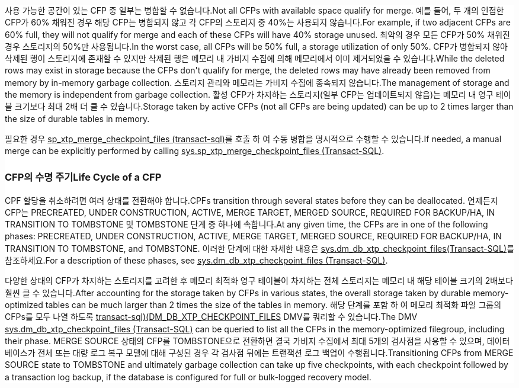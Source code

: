  <span data-ttu-id="30d1a-229">사용 가능한 공간이 있는 CFP 중 일부는 병합할 수 없습니다.</span><span class="sxs-lookup"><span data-stu-id="30d1a-229">Not all CFPs with available space qualify for merge.</span></span> <span data-ttu-id="30d1a-230">예를 들어, 두 개의 인접한 CFP가 60% 채워진 경우 해당 CFP는 병합되지 않고 각 CFP의 스토리지 중 40%는 사용되지 않습니다.</span><span class="sxs-lookup"><span data-stu-id="30d1a-230">For example, if two adjacent CFPs are 60% full, they will not qualify for merge and each of these CFPs will have 40% storage unused.</span></span> <span data-ttu-id="30d1a-231">최악의 경우 모든 CFP가 50% 채워진 경우 스토리지의 50%만 사용됩니다.</span><span class="sxs-lookup"><span data-stu-id="30d1a-231">In the worst case, all CFPs will be 50% full, a storage utilization of only 50%.</span></span> <span data-ttu-id="30d1a-232">CFP가 병합되지 않아 삭제된 행이 스토리지에 존재할 수 있지만 삭제된 행은 메모리 내 가비지 수집에 의해 메모리에서 이미 제거되었을 수 있습니다.</span><span class="sxs-lookup"><span data-stu-id="30d1a-232">While the deleted rows may exist in storage because the CFPs don't qualify for merge, the deleted rows may have already been removed from memory by in-memory garbage collection.</span></span> <span data-ttu-id="30d1a-233">스토리지 관리와 메모리는 가비지 수집에 종속되지 않습니다.</span><span class="sxs-lookup"><span data-stu-id="30d1a-233">The management of storage and the memory is independent from garbage collection.</span></span> <span data-ttu-id="30d1a-234">활성 CFP가 차지하는 스토리지(일부 CFP는 업데이트되지 않음)는 메모리 내 영구 테이블 크기보다 최대 2배 더 클 수 있습니다.</span><span class="sxs-lookup"><span data-stu-id="30d1a-234">Storage taken by active CFPs (not all CFPs are being updated) can be up to 2 times larger than the size of durable tables in memory.</span></span>

 <span data-ttu-id="30d1a-235">필요한 경우 [sp_xtp_merge_checkpoint_files &#40;transact-sql&#41;](/sql/relational-databases/system-stored-procedures/sys-sp-xtp-merge-checkpoint-files-transact-sql)를 호출 하 여 수동 병합을 명시적으로 수행할 수 있습니다.</span><span class="sxs-lookup"><span data-stu-id="30d1a-235">If needed, a manual merge can be explicitly performed by calling [sys.sp_xtp_merge_checkpoint_files &#40;Transact-SQL&#41;](/sql/relational-databases/system-stored-procedures/sys-sp-xtp-merge-checkpoint-files-transact-sql).</span></span>

### <a name="life-cycle-of-a-cfp"></a><span data-ttu-id="30d1a-236">CFP의 수명 주기</span><span class="sxs-lookup"><span data-stu-id="30d1a-236">Life Cycle of a CFP</span></span>
 <span data-ttu-id="30d1a-237">CPF 할당을 취소하려면 여러 상태를 전환해야 합니다.</span><span class="sxs-lookup"><span data-stu-id="30d1a-237">CPFs transition through several states before they can be deallocated.</span></span> <span data-ttu-id="30d1a-238">언제든지 CFP는 PRECREATED, UNDER CONSTRUCTION, ACTIVE, MERGE TARGET, MERGED SOURCE, REQUIRED FOR BACKUP/HA, IN TRANSITION TO TOMBSTONE 및 TOMBSTONE 단계 중 하나에 속합니다.</span><span class="sxs-lookup"><span data-stu-id="30d1a-238">At any given time, the CFPs are in one of the following phases: PRECREATED, UNDER CONSTRUCTION, ACTIVE, MERGE TARGET, MERGED SOURCE, REQUIRED FOR BACKUP/HA, IN TRANSITION TO TOMBSTONE, and TOMBSTONE.</span></span> <span data-ttu-id="30d1a-239">이러한 단계에 대한 자세한 내용은 [sys.dm_db_xtp_checkpoint_files&#40;Transact-SQL&#41;](/sql/relational-databases/system-dynamic-management-views/sys-dm-db-xtp-checkpoint-files-transact-sql)를 참조하세요.</span><span class="sxs-lookup"><span data-stu-id="30d1a-239">For a description of these phases, see [sys.dm_db_xtp_checkpoint_files &#40;Transact-SQL&#41;](/sql/relational-databases/system-dynamic-management-views/sys-dm-db-xtp-checkpoint-files-transact-sql).</span></span>

 <span data-ttu-id="30d1a-240">다양한 상태의 CFP가 차지하는 스토리지를 고려한 후 메모리 최적화 영구 테이블이 차지하는 전체 스토리지는 메모리 내 해당 테이블 크기의 2배보다 훨씬 클 수 있습니다.</span><span class="sxs-lookup"><span data-stu-id="30d1a-240">After accounting for the storage taken by CFPs in various states, the overall storage taken by durable memory-optimized tables can be much larger than 2 times the size of the tables in memory.</span></span> <span data-ttu-id="30d1a-241">해당 단계를 포함 하 여 메모리 최적화 파일 그룹의 CFPs를 모두 나열 하도록 [transact-sql&#41;&#40;DM_DB_XTP_CHECKPOINT_FILES](/sql/relational-databases/system-dynamic-management-views/sys-dm-db-xtp-checkpoint-files-transact-sql) DMV를 쿼리할 수 있습니다.</span><span class="sxs-lookup"><span data-stu-id="30d1a-241">The DMV [sys.dm_db_xtp_checkpoint_files &#40;Transact-SQL&#41;](/sql/relational-databases/system-dynamic-management-views/sys-dm-db-xtp-checkpoint-files-transact-sql) can be queried to list all the CFPs in the memory-optimized filegroup, including their phase.</span></span> <span data-ttu-id="30d1a-242">MERGE SOURCE 상태의 CFP를 TOMBSTONE으로 전환하면 결국 가비지 수집에서 최대 5개의 검사점을 사용할 수 있으며, 데이터베이스가 전체 또는 대량 로그 복구 모델에 대해 구성된 경우 각 검사점 뒤에는 트랜잭션 로그 백업이 수행됩니다.</span><span class="sxs-lookup"><span data-stu-id="30d1a-242">Transitioning CFPs from MERGE SOURCE state to TOMBSTONE and ultimately garbage collection can take up five checkpoints, with each checkpoint followed by a transaction log backup, if the database is configured for full or bulk-logged recovery model.</span></span>

